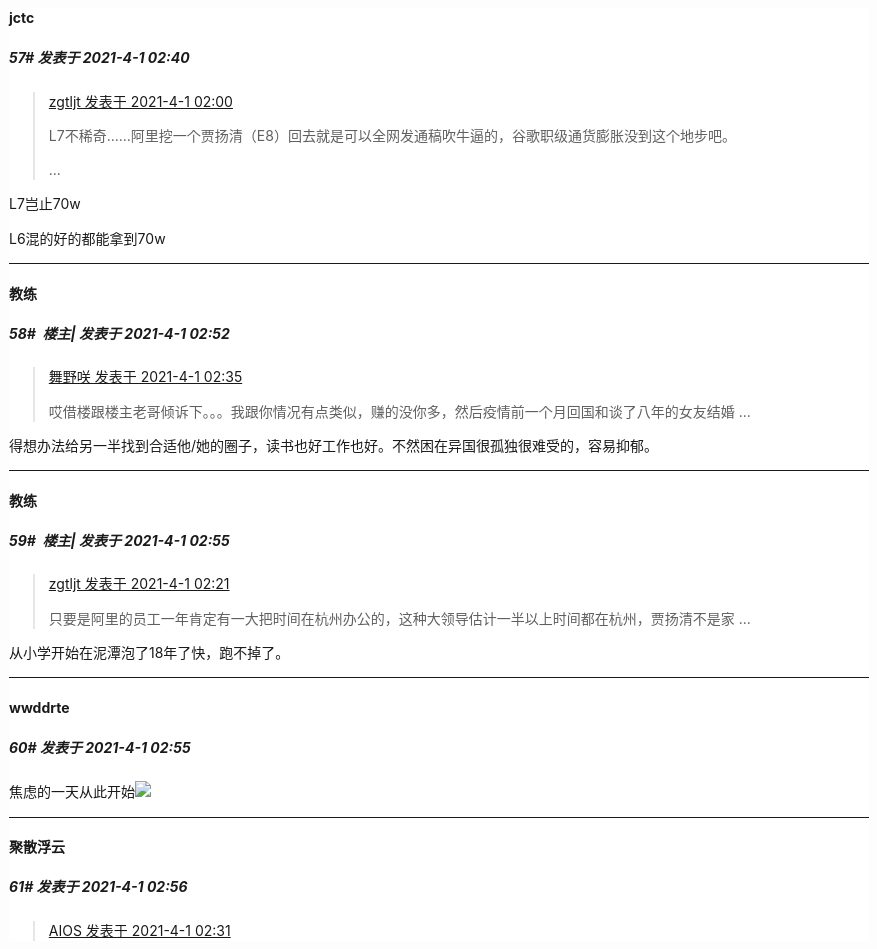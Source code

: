 ####  jctc  
##### 57#       发表于 2021-4-1 02:40


<blockquote><a href="httphttps://bbs.saraba1st.com/2b/forum.php?mod=redirect&amp;goto=findpost&amp;pid=50795558&amp;ptid=1996103" target="_blank">zgtljt 发表于 2021-4-1 02:00</a>

L7不稀奇……阿里挖一个贾扬清（E8）回去就是可以全网发通稿吹牛逼的，谷歌职级通货膨胀没到这个地步吧。

 ...</blockquote>
L7岂止70w

L6混的好的都能拿到70w


-----

####  教练  
##### 58#         楼主| 发表于 2021-4-1 02:52


<blockquote><a href="httphttps://bbs.saraba1st.com/2b/forum.php?mod=redirect&amp;goto=findpost&amp;pid=50795695&amp;ptid=1996103" target="_blank">舞野咲 发表于 2021-4-1 02:35</a>

哎借楼跟楼主老哥倾诉下。。。我跟你情况有点类似，赚的没你多，然后疫情前一个月回国和谈了八年的女友结婚 ...</blockquote>
得想办法给另一半找到合适他/她的圈子，读书也好工作也好。不然困在异国很孤独很难受的，容易抑郁。


-----

####  教练  
##### 59#         楼主| 发表于 2021-4-1 02:55


<blockquote><a href="httphttps://bbs.saraba1st.com/2b/forum.php?mod=redirect&amp;goto=findpost&amp;pid=50795645&amp;ptid=1996103" target="_blank">zgtljt 发表于 2021-4-1 02:21</a>

只要是阿里的员工一年肯定有一大把时间在杭州办公的，这种大领导估计一半以上时间都在杭州，贾扬清不是家 ...</blockquote>
从小学开始在泥潭泡了18年了快，跑不掉了。


-----

####  wwddrte  
##### 60#       发表于 2021-4-1 02:55


焦虑的一天从此开始<img src="https://static.saraba1st.com/image/smiley/face2017/001.png" referrerpolicy="no-referrer">


-----

####  聚散浮云  
##### 61#       发表于 2021-4-1 02:56


<blockquote><a href="httphttps://bbs.saraba1st.com/2b/forum.php?mod=redirect&amp;goto=findpost&amp;pid=50795679&amp;ptid=1996103" target="_blank">AIOS 发表于 2021-4-1 02:31</a>
